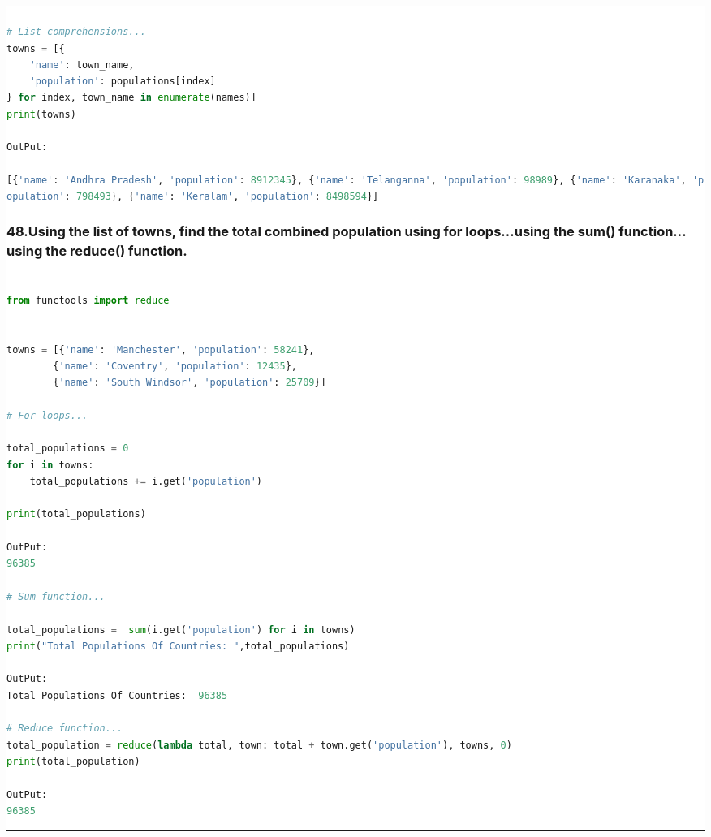 ```py

# List comprehensions... 
towns = [{ 
    'name': town_name, 
    'population': populations[index] 
} for index, town_name in enumerate(names)] 
print(towns)

OutPut:

[{'name': 'Andhra Pradesh', 'population': 8912345}, {'name': 'Telanganna', 'population': 98989}, {'name': 'Karanaka', 'population': 798493}, {'name': 'Keralam', 'population': 8498594}]

```

### 48.Using the list of towns, find the total combined population using for loops...using the sum() function... using the reduce() function.

```py

from functools import reduce


towns = [{'name': 'Manchester', 'population': 58241}, 
        {'name': 'Coventry', 'population': 12435}, 
        {'name': 'South Windsor', 'population': 25709}]

# For loops... 

total_populations = 0
for i in towns:
    total_populations += i.get('population')

print(total_populations)

OutPut:
96385

# Sum function...

total_populations =  sum(i.get('population') for i in towns)
print("Total Populations Of Countries: ",total_populations)

OutPut:
Total Populations Of Countries:  96385

# Reduce function... 
total_population = reduce(lambda total, town: total + town.get('population'), towns, 0)
print(total_population)

OutPut:
96385

```


------------------------------------------------------------------



